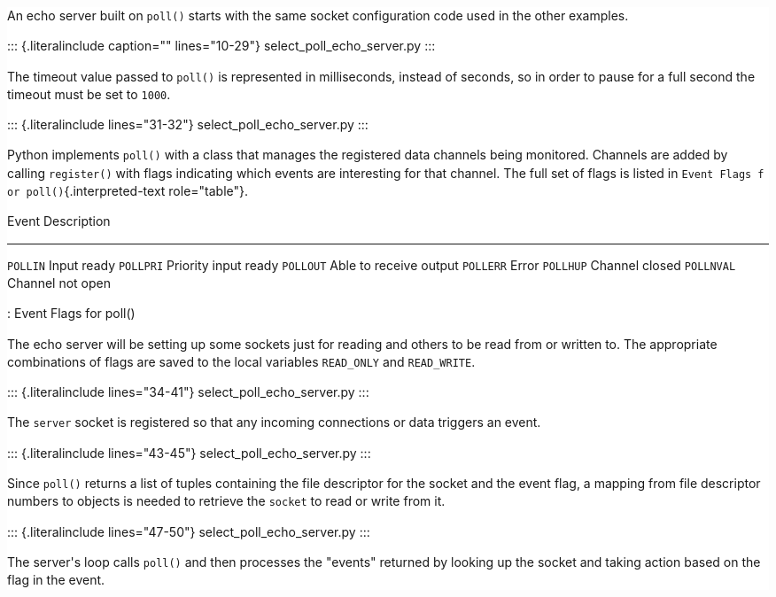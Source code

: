 An echo server built on `poll()` starts with the same socket
configuration code used in the other examples.

::: {.literalinclude caption="" lines="10-29"}
select\_poll\_echo\_server.py
:::

The timeout value passed to `poll()` is represented in milliseconds,
instead of seconds, so in order to pause for a full second the timeout
must be set to `1000`.

::: {.literalinclude lines="31-32"}
select\_poll\_echo\_server.py
:::

Python implements `poll()` with a class that manages the registered data
channels being monitored. Channels are added by calling `register()`
with flags indicating which events are interesting for that channel. The
full set of flags is listed in
`Event Flags for poll()`{.interpreted-text role="table"}.

  Event        Description
  ------------ ------------------------
  `POLLIN`     Input ready
  `POLLPRI`    Priority input ready
  `POLLOUT`    Able to receive output
  `POLLERR`    Error
  `POLLHUP`    Channel closed
  `POLLNVAL`   Channel not open

  : Event Flags for poll()

The echo server will be setting up some sockets just for reading and
others to be read from or written to. The appropriate combinations of
flags are saved to the local variables `READ_ONLY` and `READ_WRITE`.

::: {.literalinclude lines="34-41"}
select\_poll\_echo\_server.py
:::

The `server` socket is registered so that any incoming connections or
data triggers an event.

::: {.literalinclude lines="43-45"}
select\_poll\_echo\_server.py
:::

Since `poll()` returns a list of tuples containing the file descriptor
for the socket and the event flag, a mapping from file descriptor
numbers to objects is needed to retrieve the `socket` to read or write
from it.

::: {.literalinclude lines="47-50"}
select\_poll\_echo\_server.py
:::

The server\'s loop calls `poll()` and then processes the \"events\"
returned by looking up the socket and taking action based on the flag in
the event.
